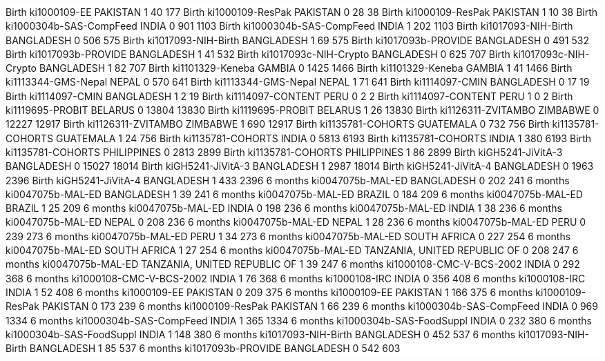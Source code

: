 Birth       ki1000109-EE               PAKISTAN                       1              40     177
Birth       ki1000109-ResPak           PAKISTAN                       0              28      38
Birth       ki1000109-ResPak           PAKISTAN                       1              10      38
Birth       ki1000304b-SAS-CompFeed    INDIA                          0             901    1103
Birth       ki1000304b-SAS-CompFeed    INDIA                          1             202    1103
Birth       ki1017093-NIH-Birth        BANGLADESH                     0             506     575
Birth       ki1017093-NIH-Birth        BANGLADESH                     1              69     575
Birth       ki1017093b-PROVIDE         BANGLADESH                     0             491     532
Birth       ki1017093b-PROVIDE         BANGLADESH                     1              41     532
Birth       ki1017093c-NIH-Crypto      BANGLADESH                     0             625     707
Birth       ki1017093c-NIH-Crypto      BANGLADESH                     1              82     707
Birth       ki1101329-Keneba           GAMBIA                         0            1425    1466
Birth       ki1101329-Keneba           GAMBIA                         1              41    1466
Birth       ki1113344-GMS-Nepal        NEPAL                          0             570     641
Birth       ki1113344-GMS-Nepal        NEPAL                          1              71     641
Birth       ki1114097-CMIN             BANGLADESH                     0              17      19
Birth       ki1114097-CMIN             BANGLADESH                     1               2      19
Birth       ki1114097-CONTENT          PERU                           0               2       2
Birth       ki1114097-CONTENT          PERU                           1               0       2
Birth       ki1119695-PROBIT           BELARUS                        0           13804   13830
Birth       ki1119695-PROBIT           BELARUS                        1              26   13830
Birth       ki1126311-ZVITAMBO         ZIMBABWE                       0           12227   12917
Birth       ki1126311-ZVITAMBO         ZIMBABWE                       1             690   12917
Birth       ki1135781-COHORTS          GUATEMALA                      0             732     756
Birth       ki1135781-COHORTS          GUATEMALA                      1              24     756
Birth       ki1135781-COHORTS          INDIA                          0            5813    6193
Birth       ki1135781-COHORTS          INDIA                          1             380    6193
Birth       ki1135781-COHORTS          PHILIPPINES                    0            2813    2899
Birth       ki1135781-COHORTS          PHILIPPINES                    1              86    2899
Birth       kiGH5241-JiVitA-3          BANGLADESH                     0           15027   18014
Birth       kiGH5241-JiVitA-3          BANGLADESH                     1            2987   18014
Birth       kiGH5241-JiVitA-4          BANGLADESH                     0            1963    2396
Birth       kiGH5241-JiVitA-4          BANGLADESH                     1             433    2396
6 months    ki0047075b-MAL-ED          BANGLADESH                     0             202     241
6 months    ki0047075b-MAL-ED          BANGLADESH                     1              39     241
6 months    ki0047075b-MAL-ED          BRAZIL                         0             184     209
6 months    ki0047075b-MAL-ED          BRAZIL                         1              25     209
6 months    ki0047075b-MAL-ED          INDIA                          0             198     236
6 months    ki0047075b-MAL-ED          INDIA                          1              38     236
6 months    ki0047075b-MAL-ED          NEPAL                          0             208     236
6 months    ki0047075b-MAL-ED          NEPAL                          1              28     236
6 months    ki0047075b-MAL-ED          PERU                           0             239     273
6 months    ki0047075b-MAL-ED          PERU                           1              34     273
6 months    ki0047075b-MAL-ED          SOUTH AFRICA                   0             227     254
6 months    ki0047075b-MAL-ED          SOUTH AFRICA                   1              27     254
6 months    ki0047075b-MAL-ED          TANZANIA, UNITED REPUBLIC OF   0             208     247
6 months    ki0047075b-MAL-ED          TANZANIA, UNITED REPUBLIC OF   1              39     247
6 months    ki1000108-CMC-V-BCS-2002   INDIA                          0             292     368
6 months    ki1000108-CMC-V-BCS-2002   INDIA                          1              76     368
6 months    ki1000108-IRC              INDIA                          0             356     408
6 months    ki1000108-IRC              INDIA                          1              52     408
6 months    ki1000109-EE               PAKISTAN                       0             209     375
6 months    ki1000109-EE               PAKISTAN                       1             166     375
6 months    ki1000109-ResPak           PAKISTAN                       0             173     239
6 months    ki1000109-ResPak           PAKISTAN                       1              66     239
6 months    ki1000304b-SAS-CompFeed    INDIA                          0             969    1334
6 months    ki1000304b-SAS-CompFeed    INDIA                          1             365    1334
6 months    ki1000304b-SAS-FoodSuppl   INDIA                          0             232     380
6 months    ki1000304b-SAS-FoodSuppl   INDIA                          1             148     380
6 months    ki1017093-NIH-Birth        BANGLADESH                     0             452     537
6 months    ki1017093-NIH-Birth        BANGLADESH                     1              85     537
6 months    ki1017093b-PROVIDE         BANGLADESH                     0             542     603